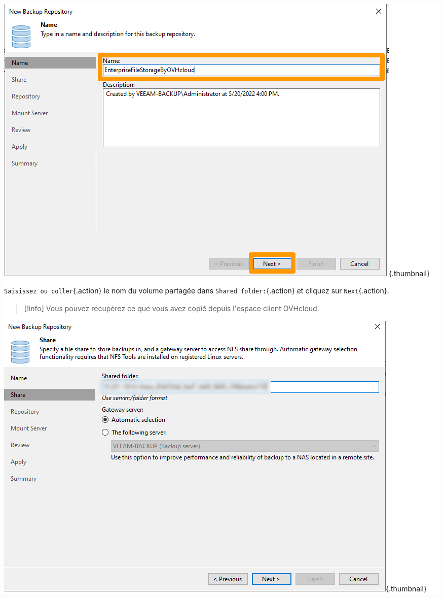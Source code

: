 ![Add Enterprise File Storage repository 04](images/05-add-enterprise-file-storage-repository04.png){.thumbnail}

`Saisissez ou coller`{.action} le nom du volume partagée dans `Shared folder:`{.action} et cliquez sur `Next`{.action}.

> [!info]
> Vous pouvez récupérez ce que vous avez copié depuis l'espace client OVHcloud.
>


![Add Enterprise File Storage repository 05](images/05-add-enterprise-file-storage-repository05.png){.thumbnail}
